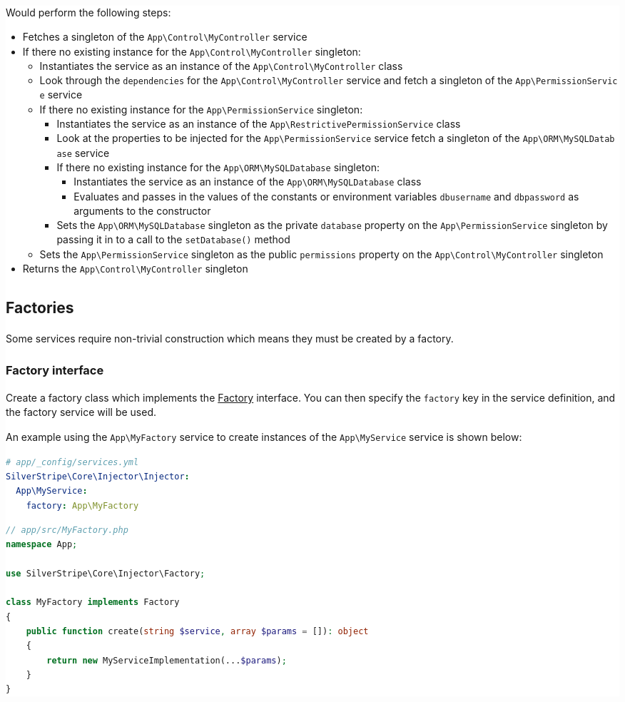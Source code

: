 Would perform the following steps:

- Fetches a singleton of the `App\Control\MyController` service
- If there no existing instance for the `App\Control\MyController` singleton:
  - Instantiates the service as an instance of the `App\Control\MyController` class
  - Look through the `dependencies` for the `App\Control\MyController` service and fetch a singleton of the `App\PermissionService` service
  - If there no existing instance for the `App\PermissionService` singleton:
    - Instantiates the service as an instance of the `App\RestrictivePermissionService` class
    - Look at the properties to be injected for the `App\PermissionService` service fetch a singleton of the `App\ORM\MySQLDatabase` service
    - If there no existing instance for the `App\ORM\MySQLDatabase` singleton:
      - Instantiates the service as an instance of the `App\ORM\MySQLDatabase` class
      - Evaluates and passes in the values of the constants or environment variables `dbusername` and `dbpassword` as arguments to the constructor
    - Sets the `App\ORM\MySQLDatabase` singleton as the private `database` property on the `App\PermissionService` singleton by passing it in to a call to the `setDatabase()` method
  - Sets the `App\PermissionService` singleton as the public `permissions` property on the `App\Control\MyController` singleton
- Returns the `App\Control\MyController` singleton

## Factories

Some services require non-trivial construction which means they must be created
by a factory.

### Factory interface

Create a factory class which implements the [Factory](api:SilverStripe\Core\Injector\Factory)
interface. You can then specify the `factory` key in the service definition,
and the factory service will be used.

An example using the `App\MyFactory` service to create instances of the `App\MyService` service is shown below:

```yml
# app/_config/services.yml
SilverStripe\Core\Injector\Injector:
  App\MyService:
    factory: App\MyFactory
```

```php
// app/src/MyFactory.php
namespace App;

use SilverStripe\Core\Injector\Factory;

class MyFactory implements Factory
{
    public function create(string $service, array $params = []): object
    {
        return new MyServiceImplementation(...$params);
    }
}
```
